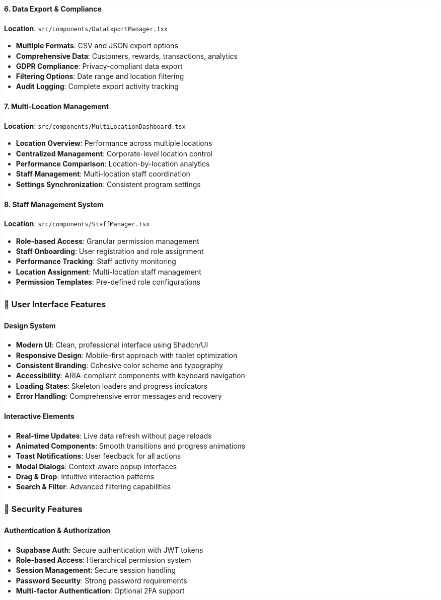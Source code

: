 #### 6. Data Export & Compliance
**Location**: `src/components/DataExportManager.tsx`
- **Multiple Formats**: CSV and JSON export options
- **Comprehensive Data**: Customers, rewards, transactions, analytics
- **GDPR Compliance**: Privacy-compliant data export
- **Filtering Options**: Date range and location filtering
- **Audit Logging**: Complete export activity tracking

#### 7. Multi-Location Management
**Location**: `src/components/MultiLocationDashboard.tsx`
- **Location Overview**: Performance across multiple locations
- **Centralized Management**: Corporate-level location control
- **Performance Comparison**: Location-by-location analytics
- **Staff Management**: Multi-location staff coordination
- **Settings Synchronization**: Consistent program settings

#### 8. Staff Management System
**Location**: `src/components/StaffManager.tsx`
- **Role-based Access**: Granular permission management
- **Staff Onboarding**: User registration and role assignment
- **Performance Tracking**: Staff activity monitoring
- **Location Assignment**: Multi-location staff management
- **Permission Templates**: Pre-defined role configurations

### 🎨 User Interface Features

#### Design System
- **Modern UI**: Clean, professional interface using Shadcn/UI
- **Responsive Design**: Mobile-first approach with tablet optimization
- **Consistent Branding**: Cohesive color scheme and typography
- **Accessibility**: ARIA-compliant components with keyboard navigation
- **Loading States**: Skeleton loaders and progress indicators
- **Error Handling**: Comprehensive error messages and recovery

#### Interactive Elements
- **Real-time Updates**: Live data refresh without page reloads
- **Animated Components**: Smooth transitions and progress animations
- **Toast Notifications**: User feedback for all actions
- **Modal Dialogs**: Context-aware popup interfaces
- **Drag & Drop**: Intuitive interaction patterns
- **Search & Filter**: Advanced filtering capabilities

### 🔐 Security Features

#### Authentication & Authorization
- **Supabase Auth**: Secure authentication with JWT tokens
- **Role-based Access**: Hierarchical permission system
- **Session Management**: Secure session handling
- **Password Security**: Strong password requirements
- **Multi-factor Authentication**: Optional 2FA support
